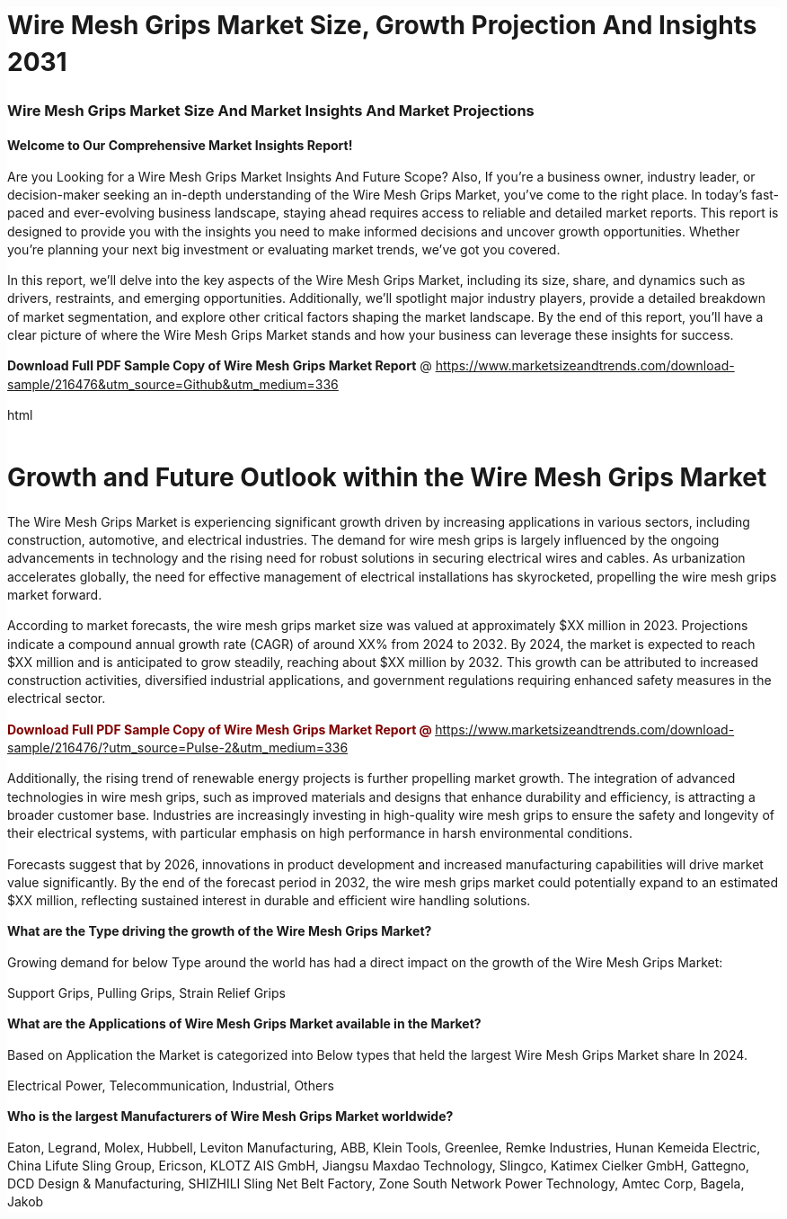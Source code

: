 <h1> Wire Mesh Grips Market Size, Growth Projection And Insights 2031</h1><div class="" data-test-id=""><h3><span class="">Wire Mesh Grips Market Size And Market Insights And Market Projections</span></h3></div><div class="" data-test-id=""><p><strong>Welcome to Our Comprehensive Market Insights Report!</strong></p><p>Are you Looking for a Wire Mesh Grips Market Insights And Future Scope? Also, If you&rsquo;re a business owner, industry leader, or decision-maker seeking an in-depth understanding of the Wire Mesh Grips Market, you&rsquo;ve come to the right place. In today&rsquo;s fast-paced and ever-evolving business landscape, staying ahead requires access to reliable and detailed market reports. This report is designed to provide you with the insights you need to make informed decisions and uncover growth opportunities. Whether you&rsquo;re planning your next big investment or evaluating market trends, we&rsquo;ve got you covered.</p><p>In this report, we&rsquo;ll delve into the key aspects of the Wire Mesh Grips Market, including its size, share, and dynamics such as drivers, restraints, and emerging opportunities. Additionally, we&rsquo;ll spotlight major industry players, provide a detailed breakdown of market segmentation, and explore other critical factors shaping the market landscape. By the end of this report, you&rsquo;ll have a clear picture of where the Wire Mesh Grips Market stands and how your business can leverage these insights for success.</p><p><strong>Download Full PDF Sample Copy of Wire Mesh Grips Market Report</strong> @ <a href="https://www.marketsizeandtrends.com/download-sample/216476&utm_source=Github&utm_medium=336" target="_blank">https://www.marketsizeandtrends.com/download-sample/216476&utm_source=Github&utm_medium=336</a></p></div><div class="" data-test-id=""><p><span class="">html<!DOCTYPE html><html lang="en"><head>    <meta charset="UTF-8">    <meta name="viewport" content="width=device-width, initial-scale=1.0">    <title>Wire Mesh Grips Market Growth and Future Outlook</title></head><body>    <h1>Growth and Future Outlook within the Wire Mesh Grips Market</h1>    <p>The Wire Mesh Grips Market is experiencing significant growth driven by increasing applications in various sectors, including construction, automotive, and electrical industries. The demand for wire mesh grips is largely influenced by the ongoing advancements in technology and the rising need for robust solutions in securing electrical wires and cables. As urbanization accelerates globally, the need for effective management of electrical installations has skyrocketed, propelling the wire mesh grips market forward.</p>        <p>According to market forecasts, the wire mesh grips market size was valued at approximately $XX million in 2023. Projections indicate a compound annual growth rate (CAGR) of around XX% from 2024 to 2032. By 2024, the market is expected to reach $XX million and is anticipated to grow steadily, reaching about $XX million by 2032. This growth can be attributed to increased construction activities, diversified industrial applications, and government regulations requiring enhanced safety measures in the electrical sector.</p>        <p><strong><span style="color: #800000;">Download Full PDF Sample Copy of Wire Mesh Grips Market Report @</span>&nbsp;</strong><a href="https://www.marketsizeandtrends.com/download-sample/216476/?utm_source=Pulse-2&amp;utm_medium=336">https://www.marketsizeandtrends.com/download-sample/216476/?utm_source=Pulse-2&amp;utm_medium=336</a></p>        <p>Additionally, the rising trend of renewable energy projects is further propelling market growth. The integration of advanced technologies in wire mesh grips, such as improved materials and designs that enhance durability and efficiency, is attracting a broader customer base. Industries are increasingly investing in high-quality wire mesh grips to ensure the safety and longevity of their electrical systems, with particular emphasis on high performance in harsh environmental conditions.</p>        <p>Forecasts suggest that by 2026, innovations in product development and increased manufacturing capabilities will drive market value significantly. By the end of the forecast period in 2032, the wire mesh grips market could potentially expand to an estimated $XX million, reflecting sustained interest in durable and efficient wire handling solutions.</p></body></html></span></p><p><strong><span class="">What are the&nbsp;Type driving the growth of the Wire Mesh Grips Market?</span></strong></p></div><div class="" data-test-id=""><p><span class="">Growing demand for below Type around the world has had a direct impact on the growth of the Wire Mesh Grips Market:</span></p></div><div class="" data-test-id=""><p>Support Grips, Pulling Grips, Strain Relief Grips</p><p><span class=""><strong>What are the&nbsp;Applications&nbsp;of Wire Mesh Grips Market available in the Market?</strong></span></p></div><div class="" data-test-id=""><p><span class="">Based on Application the Market is categorized into Below types that held the largest Wire Mesh Grips Market share In 2024.</span></p></div><div class="" data-test-id=""><p><span class="">Electrical Power, Telecommunication, Industrial, Others</span></p><p><span class=""><strong>Who is the largest Manufacturers of Wire Mesh Grips Market worldwide?</strong></span></p></div><div class="" data-test-id=""><p><span class="">Eaton, Legrand, Molex, Hubbell, Leviton Manufacturing, ABB, Klein Tools, Greenlee, Remke Industries, Hunan Kemeida Electric, China Lifute Sling Group, Ericson, KLOTZ AIS GmbH, Jiangsu Maxdao Technology, Slingco, Katimex Cielker GmbH, Gattegno, DCD Design & Manufacturing, SHIZHILI Sling Net Belt Factory, Zone South Network Power Technology, Amtec Corp, Bagela, Jakob